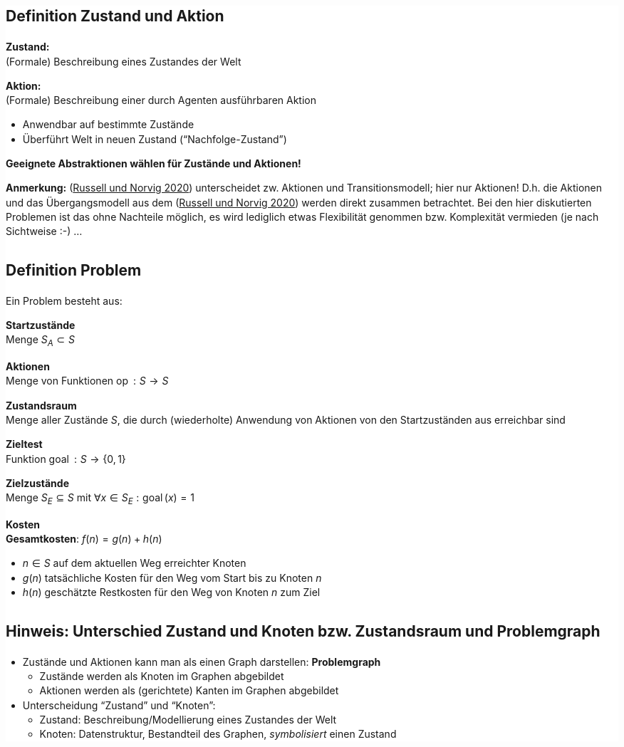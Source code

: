 ## Definition Zustand und Aktion

**Zustand:**  
(Formale) Beschreibung eines Zustandes der Welt

**Aktion:**  
(Formale) Beschreibung einer durch Agenten ausführbaren Aktion

- Anwendbar auf bestimmte Zustände
- Überführt Welt in neuen Zustand (“Nachfolge-Zustand”)

**Geeignete Abstraktionen wählen für Zustände und Aktionen!**

**Anmerkung:** ([Russell und Norvig 2020](#ref-Russell2020))
unterscheidet zw. Aktionen und Transitionsmodell; hier nur Aktionen!
D.h. die Aktionen und das Übergangsmodell aus dem ([Russell und Norvig
2020](#ref-Russell2020)) werden direkt zusammen betrachtet. Bei den hier
diskutierten Problemen ist das ohne Nachteile möglich, es wird lediglich
etwas Flexibilität genommen bzw. Komplexität vermieden (je nach
Sichtweise :-) …

## Definition Problem

Ein Problem besteht aus:

**Startzustände**  
Menge $`S_A \subset S`$

**Aktionen**  
Menge von Funktionen $`\operatorname{op}: S \to S`$

**Zustandsraum**  
Menge aller Zustände $`S`$, die durch (wiederholte) Anwendung von
Aktionen von den Startzuständen aus erreichbar sind



**Zieltest**  
Funktion $`\operatorname{goal}: S \to \{0,1\}`$

**Zielzustände**  
Menge $`S_E \subseteq S`$ mit
$`\forall x \in S_E : \operatorname{goal}(x)=1`$



**Kosten**  
**Gesamtkosten**: $`f(n) = g(n) + h(n)`$

- $`n \in S`$ auf dem aktuellen Weg erreichter Knoten
- $`g(n)`$ tatsächliche Kosten für den Weg vom Start bis zu Knoten $`n`$
- $`h(n)`$ geschätzte Restkosten für den Weg von Knoten $`n`$ zum Ziel

## Hinweis: Unterschied Zustand und Knoten bzw. Zustandsraum und Problemgraph

- Zustände und Aktionen kann man als einen Graph darstellen:
  **Problemgraph**
  - Zustände werden als Knoten im Graphen abgebildet
  - Aktionen werden als (gerichtete) Kanten im Graphen abgebildet
- Unterscheidung “Zustand” und “Knoten”:
  - Zustand: Beschreibung/Modellierung eines Zustandes der Welt
  - Knoten: Datenstruktur, Bestandteil des Graphen, *symbolisiert* einen
    Zustand
